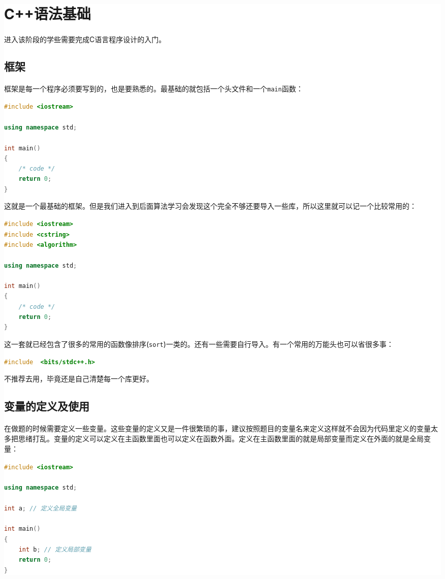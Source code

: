 # C++语法基础

进入该阶段的学些需要完成C语言程序设计的入门。

## 框架

框架是每一个程序必须要写到的，也是要熟悉的。最基础的就包括一个头文件和一个`main`函数：

```cpp
#include <iostream>

using namespace std;

int main()
{
    /* code */
    return 0;
}
```

这就是一个最基础的框架。但是我们进入到后面算法学习会发现这个完全不够还要导入一些库，所以这里就可以记一个比较常用的：

```cpp
#include <iostream>
#include <cstring>
#include <algorithm>

using namespace std;

int main()
{
    /* code */
    return 0;
}
```

这一套就已经包含了很多的常用的函数像排序(`sort`)一类的。还有一些需要自行导入。有一个常用的万能头也可以省很多事：

```cpp
#include  <bits/stdc++.h>
```

不推荐去用，毕竟还是自己清楚每一个库更好。

## 变量的定义及使用

在做题的时候需要定义一些变量。这些变量的定义又是一件很繁琐的事，建议按照题目的变量名来定义这样就不会因为代码里定义的变量太多把思绪打乱。变量的定义可以定义在主函数里面也可以定义在函数外面。定义在主函数里面的就是局部变量而定义在外面的就是全局变量：

```cpp
#include <iostream>

using namespace std;

int a; // 定义全局变量

int main()
{
    int b; // 定义局部变量
    return 0;
}
```
